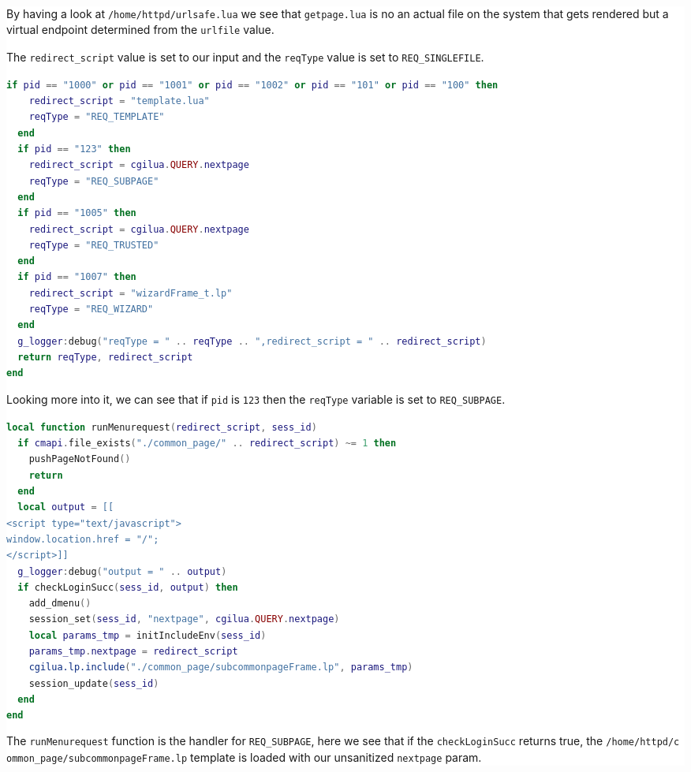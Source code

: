 By having a look at `/home/httpd/urlsafe.lua` we see that `getpage.lua` is no an actual file on the system that gets rendered but a virtual endpoint determined from the `urlfile` value.

The `redirect_script` value is set to our input and the `reqType` value is set to `REQ_SINGLEFILE`.

```lua
if pid == "1000" or pid == "1001" or pid == "1002" or pid == "101" or pid == "100" then
    redirect_script = "template.lua"
    reqType = "REQ_TEMPLATE"
  end
  if pid == "123" then
    redirect_script = cgilua.QUERY.nextpage
    reqType = "REQ_SUBPAGE"
  end
  if pid == "1005" then
    redirect_script = cgilua.QUERY.nextpage
    reqType = "REQ_TRUSTED"
  end
  if pid == "1007" then
    redirect_script = "wizardFrame_t.lp"
    reqType = "REQ_WIZARD"
  end
  g_logger:debug("reqType = " .. reqType .. ",redirect_script = " .. redirect_script)
  return reqType, redirect_script
end
```

Looking more into it, we can see that if `pid` is `123` then the `reqType` variable is set to `REQ_SUBPAGE`.

```lua
local function runMenurequest(redirect_script, sess_id)
  if cmapi.file_exists("./common_page/" .. redirect_script) ~= 1 then
    pushPageNotFound()
    return
  end
  local output = [[
<script type="text/javascript">
window.location.href = "/";
</script>]]
  g_logger:debug("output = " .. output)
  if checkLoginSucc(sess_id, output) then
    add_dmenu()
    session_set(sess_id, "nextpage", cgilua.QUERY.nextpage)
    local params_tmp = initIncludeEnv(sess_id)
    params_tmp.nextpage = redirect_script
    cgilua.lp.include("./common_page/subcommonpageFrame.lp", params_tmp)
    session_update(sess_id)
  end
end
```

The `runMenurequest` function is the handler for `REQ_SUBPAGE`, here we see that if the `checkLoginSucc` returns true, the `/home/httpd/common_page/subcommonpageFrame.lp` template is loaded with our unsanitized `nextpage` param.
